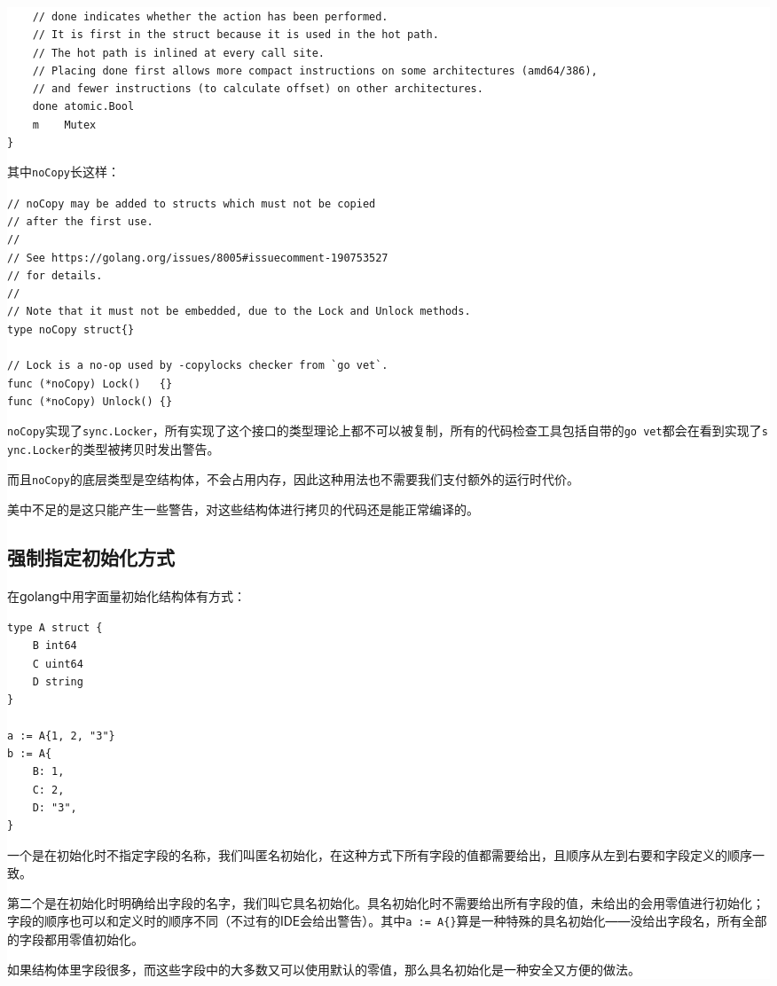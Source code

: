     	// done indicates whether the action has been performed.
    	// It is first in the struct because it is used in the hot path.
    	// The hot path is inlined at every call site.
    	// Placing done first allows more compact instructions on some architectures (amd64/386),
    	// and fewer instructions (to calculate offset) on other architectures.
    	done atomic.Bool
    	m    Mutex
    }
    

其中`noCopy`长这样：

    // noCopy may be added to structs which must not be copied
    // after the first use.
    //
    // See https://golang.org/issues/8005#issuecomment-190753527
    // for details.
    //
    // Note that it must not be embedded, due to the Lock and Unlock methods.
    type noCopy struct{}
    
    // Lock is a no-op used by -copylocks checker from `go vet`.
    func (*noCopy) Lock()   {}
    func (*noCopy) Unlock() {}
    

`noCopy`实现了`sync.Locker`，所有实现了这个接口的类型理论上都不可以被复制，所有的代码检查工具包括自带的`go vet`都会在看到实现了`sync.Locker`的类型被拷贝时发出警告。

而且`noCopy`的底层类型是空结构体，不会占用内存，因此这种用法也不需要我们支付额外的运行时代价。

美中不足的是这只能产生一些警告，对这些结构体进行拷贝的代码还是能正常编译的。

强制指定初始化方式
---------

在golang中用字面量初始化结构体有方式：

    type A struct {
        B int64
        C uint64
        D string
    }
    
    a := A{1, 2, "3"}
    b := A{
        B: 1,
        C: 2,
        D: "3",
    }
    

一个是在初始化时不指定字段的名称，我们叫匿名初始化，在这种方式下所有字段的值都需要给出，且顺序从左到右要和字段定义的顺序一致。

第二个是在初始化时明确给出字段的名字，我们叫它具名初始化。具名初始化时不需要给出所有字段的值，未给出的会用零值进行初始化；字段的顺序也可以和定义时的顺序不同（不过有的IDE会给出警告）。其中`a := A{}`算是一种特殊的具名初始化——没给出字段名，所有全部的字段都用零值初始化。

如果结构体里字段很多，而这些字段中的大多数又可以使用默认的零值，那么具名初始化是一种安全又方便的做法。
